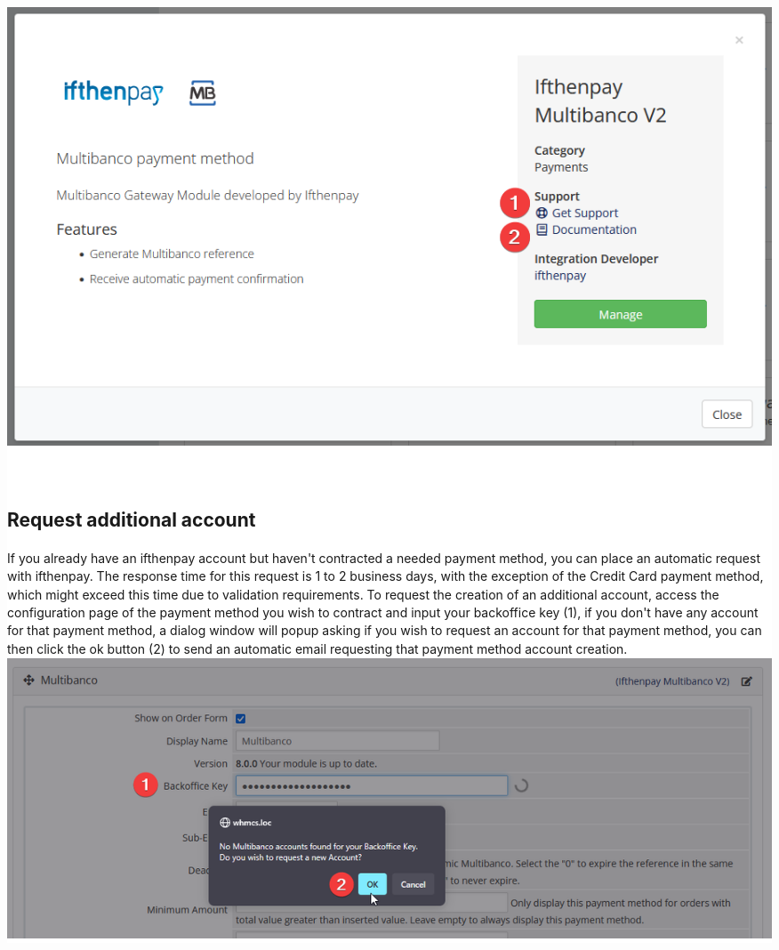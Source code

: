 ![img](https://github.com/ifthenpay/WHMCS/raw/assets/version_8/assets/other_support.png)

</br>

## Request additional account

If you already have an ifthenpay account but haven't contracted a needed payment method, you can place an automatic request with ifthenpay.
The response time for this request is 1 to 2 business days, with the exception of the Credit Card payment method, which might exceed this time due to validation requirements.
To request the creation of an additional account, access the configuration page of the payment method you wish to contract and input your backoffice key (1), if you don't have any account for that payment method, a dialog window will popup asking if you wish to request an account for that payment method, you can then click the ok button (2) to send an automatic email requesting that payment method account creation.
![img](https://github.com/ifthenpay/WHMCS/raw/assets/version_8/assets/request_account.png)
